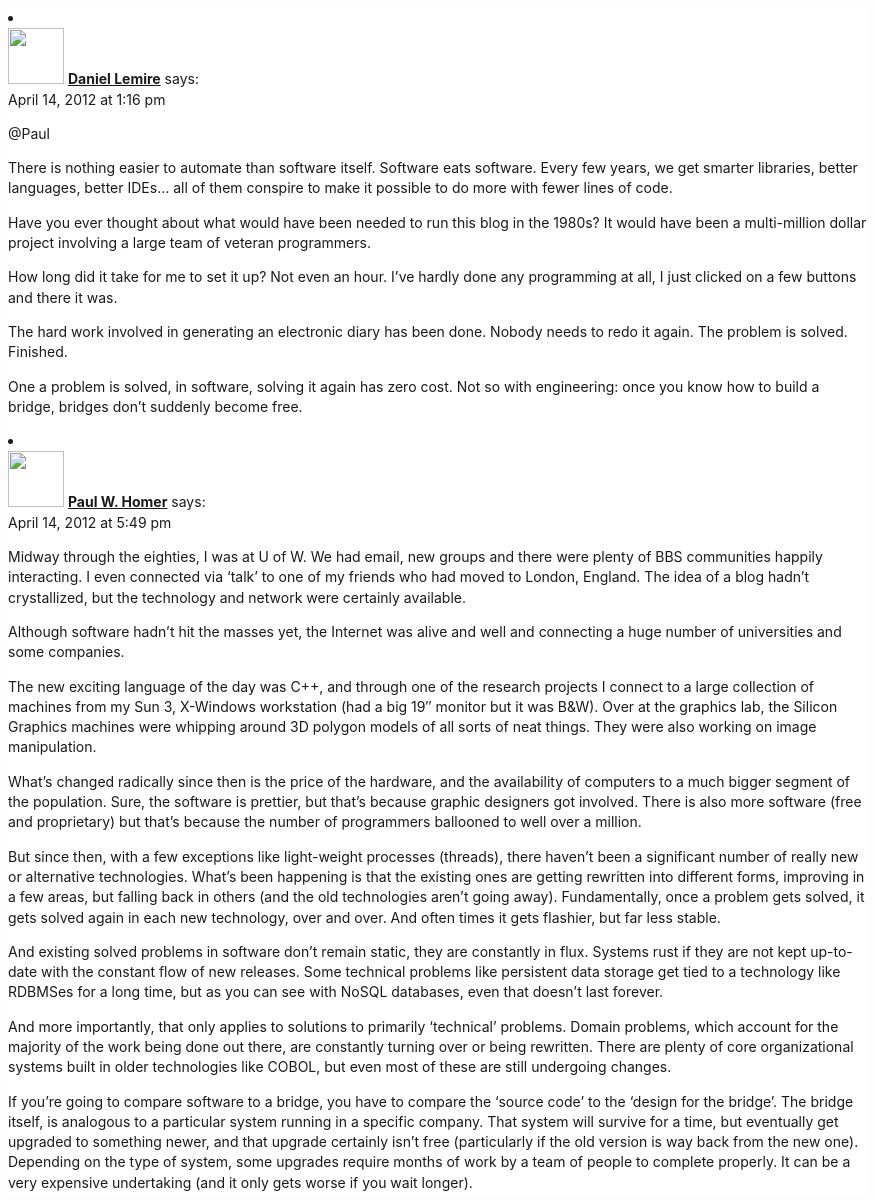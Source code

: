 <li id="comment-55183" class="comment byuser comment-author-lemire bypostauthor odd alt thread-odd thread-alt depth-1">
<div class="comment-author vcard">
<img alt src="https://secure.gravatar.com/avatar/2ca999bef9535950f5b84281a4dab006?s=56&#038;d=mm&#038;r=g" srcset="https://secure.gravatar.com/avatar/2ca999bef9535950f5b84281a4dab006?s=112&#038;d=mm&#038;r=g 2x" class="avatar avatar-56 photo" height="56" width="56" loading="lazy" decoding="async" /> <b class="fn"><a href="https://lemire.me/en/" class="url" rel="ugc">Daniel Lemire</a></b> <span class="says">says:</span> </div>
<div class="comment-metadata"><time datetime="2012-04-14T13:16:43+00:00">April 14, 2012 at 1:16 pm</time></a> </div>
<div class="comment-content">
<p>@Paul</p>
<p>There is nothing easier to automate than software itself. Software eats software. Every few years, we get smarter libraries, better languages, better IDEs&#8230; all of them conspire to make it possible to do more with fewer lines of code.</p>
<p>Have you ever thought about what would have been needed to run this blog in the 1980s? It would have been a multi-million dollar project involving a large team of veteran programmers.</p>
<p>How long did it take for me to set it up? Not even an hour. I&rsquo;ve hardly done any programming at all, I just clicked on a few buttons and there it was.</p>
<p>The hard work involved in generating an electronic diary has been done. Nobody needs to redo it again. The problem is solved. Finished.</p>
<p>One a problem is solved, in software, solving it again has zero cost. Not so with engineering: once you know how to build a bridge, bridges don&rsquo;t suddenly become free.</p>
</div>
</li>
<li id="comment-55184" class="comment even thread-even depth-1">
<div class="comment-author vcard">
<img alt src="https://secure.gravatar.com/avatar/d92b64b0bbc0f2b7297924e76c4a4a84?s=56&#038;d=mm&#038;r=g" srcset="https://secure.gravatar.com/avatar/d92b64b0bbc0f2b7297924e76c4a4a84?s=112&#038;d=mm&#038;r=g 2x" class="avatar avatar-56 photo" height="56" width="56" loading="lazy" decoding="async" /> <b class="fn"><a href="https://theprogrammersparadox.blogspot.com/" class="url" rel="ugc external nofollow">Paul W. Homer</a></b> <span class="says">says:</span> </div>
<div class="comment-metadata"><time datetime="2012-04-14T17:49:21+00:00">April 14, 2012 at 5:49 pm</time></a> </div>
<div class="comment-content">
<p>Midway through the eighties, I was at U of W. We had email, new groups and there were plenty of BBS communities happily interacting. I even connected via &lsquo;talk&rsquo; to one of my friends who had moved to London, England. The idea of a blog hadn&rsquo;t crystallized, but the technology and network were certainly available. </p>
<p>Although software hadn&rsquo;t hit the masses yet, the Internet was alive and well and connecting a huge number of universities and some companies. </p>
<p>The new exciting language of the day was C++, and through one of the research projects I connect to a large collection of machines from my Sun 3, X-Windows workstation (had a big 19&#8243; monitor but it was B&amp;W). Over at the graphics lab, the Silicon Graphics machines were whipping around 3D polygon models of all sorts of neat things. They were also working on image manipulation.</p>
<p>What&rsquo;s changed radically since then is the price of the hardware, and the availability of computers to a much bigger segment of the population. Sure, the software is prettier, but that&rsquo;s because graphic designers got involved. There is also more software (free and proprietary) but that&rsquo;s because the number of programmers ballooned to well over a million.</p>
<p>But since then, with a few exceptions like light-weight processes (threads), there haven&rsquo;t been a significant number of really new or alternative technologies. What&rsquo;s been happening is that the existing ones are getting rewritten into different forms, improving in a few areas, but falling back in others (and the old technologies aren&rsquo;t going away). Fundamentally, once a problem gets solved, it gets solved again in each new technology, over and over. And often times it gets flashier, but far less stable. </p>
<p>And existing solved problems in software don&rsquo;t remain static, they are constantly in flux. Systems rust if they are not kept up-to-date with the constant flow of new releases. Some technical problems like persistent data storage get tied to a technology like RDBMSes for a long time, but as you can see with NoSQL databases, even that doesn&rsquo;t last forever. </p>
<p>And more importantly, that only applies to solutions to primarily &lsquo;technical&rsquo; problems. Domain problems, which account for the majority of the work being done out there, are constantly turning over or being rewritten. There are plenty of core organizational systems built in older technologies like COBOL, but even most of these are still undergoing changes.</p>
<p>If you&rsquo;re going to compare software to a bridge, you have to compare the &lsquo;source code&rsquo; to the &lsquo;design for the bridge&rsquo;. The bridge itself, is analogous to a particular system running in a specific company. That system will survive for a time, but eventually get upgraded to something newer, and that upgrade certainly isn&rsquo;t free (particularly if the old version is way back from the new one). Depending on the type of system, some upgrades require months of work by a team of people to complete properly. It can be a very expensive undertaking (and it only gets worse if you wait longer). </p>